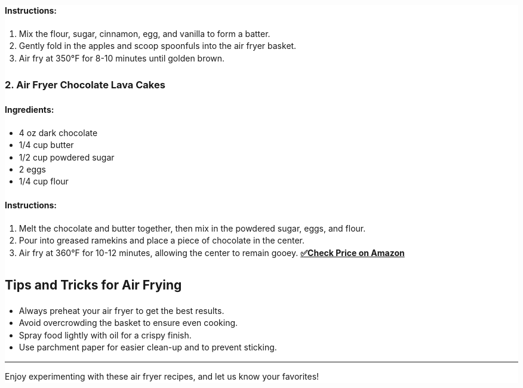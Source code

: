 #### Instructions:
1. Mix the flour, sugar, cinnamon, egg, and vanilla to form a batter.
2. Gently fold in the apples and scoop spoonfuls into the air fryer basket.
3. Air fry at 350°F for 8-10 minutes until golden brown.

### 2. Air Fryer Chocolate Lava Cakes

#### Ingredients:
- 4 oz dark chocolate
- 1/4 cup butter
- 1/2 cup powdered sugar
- 2 eggs
- 1/4 cup flour

#### Instructions:
1. Melt the chocolate and butter together, then mix in the powdered sugar, eggs, and flour.
2. Pour into greased ramekins and place a piece of chocolate in the center.
3. Air fry at 360°F for 10-12 minutes, allowing the center to remain gooey.
[**✅Check Price on Amazon**](https://amzn.to/3XOKOcI)


## Tips and Tricks for Air Frying

- Always preheat your air fryer to get the best results.
- Avoid overcrowding the basket to ensure even cooking.
- Spray food lightly with oil for a crispy finish.
- Use parchment paper for easier clean-up and to prevent sticking.

---

Enjoy experimenting with these air fryer recipes, and let us know your favorites!


